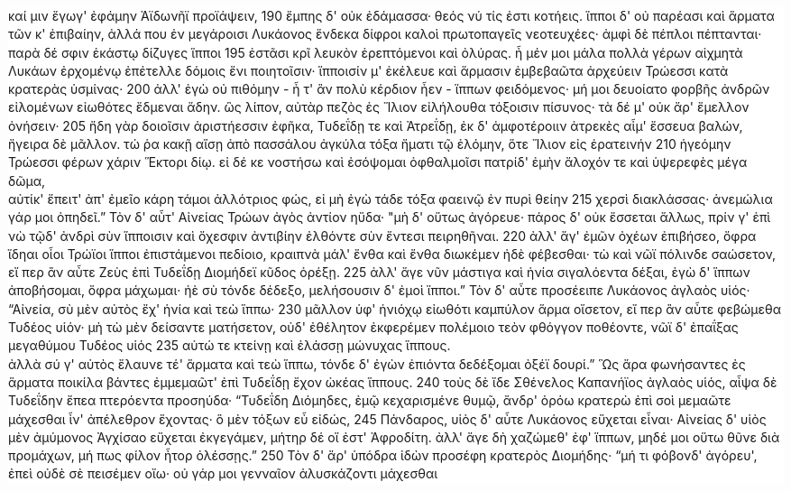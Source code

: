 καί μιν ἔγωγ' ἐφάμην Ἀϊδωνῆϊ προϊάψειν, 190
ἔμπης δ' οὐκ ἐδάμασσα· θεός νύ τίς ἐστι κοτήεις. 
ἵπποι δ' οὐ παρέασι καὶ ἅρματα τῶν κ' ἐπιβαίην, 
ἀλλά που ἐν μεγάροισι Λυκάονος ἕνδεκα δίφροι 
καλοὶ πρωτοπαγεῖς νεοτευχέες· ἀμφὶ δὲ πέπλοι 
πέπτανται· παρὰ δέ σφιν ἑκάστῳ δίζυγες ἵπποι 195
ἑστᾶσι κρῖ λευκὸν ἐρεπτόμενοι καὶ ὀλύρας. 
ἦ μέν μοι μάλα πολλὰ γέρων αἰχμητὰ Λυκάων 
ἐρχομένῳ ἐπέτελλε δόμοις ἔνι ποιητοῖσιν· 
ἵπποισίν μ' ἐκέλευε καὶ ἅρμασιν ἐμβεβαῶτα 
ἀρχεύειν Τρώεσσι κατὰ κρατερὰς ὑσμίνας· 200
ἀλλ' ἐγὼ οὐ πιθόμην - ἦ τ' ἂν πολὺ κέρδιον ἦεν -
ἵππων φειδόμενος· μή μοι δευοίατο φορβῆς 
ἀνδρῶν εἰλομένων εἰωθότες ἔδμεναι ἄδην. 
ὣς λίπον, αὐτὰρ πεζὸς ἐς Ἴλιον εἰλήλουθα 
τόξοισιν πίσυνος· τὰ δέ μ' οὐκ ἄρ' ἔμελλον ὀνήσειν· 205
ἤδη γὰρ δοιοῖσιν ἀριστήεσσιν ἐφῆκα, 
Τυδεΐδῃ τε καὶ Ἀτρεΐδῃ, ἐκ δ' ἀμφοτέροιιν 
ἀτρεκὲς αἷμ' ἔσσευα βαλών, ἤγειρα δὲ μᾶλλον. 
τώ ῥα κακῇ αἴσῃ ἀπὸ πασσάλου ἀγκύλα τόξα 
ἤματι τῷ ἑλόμην, ὅτε Ἴλιον εἰς ἐρατεινήν 210
ἡγεόμην Τρώεσσι φέρων χάριν Ἕκτορι δίῳ. 
εἰ δέ κε νοστήσω καὶ ἐσόψομαι ὀφθαλμοῖσι 
πατρίδ' ἐμὴν ἄλοχόν τε καὶ ὑψερεφὲς μέγα δῶμα,   
αὐτίκ' ἔπειτ' ἀπ' ἐμεῖο κάρη τάμοι ἀλλότριος φώς,
εἰ μὴ ἐγὼ τάδε τόξα φαεινῷ ἐν πυρὶ θείην 215
χερσὶ διακλάσσας· ἀνεμώλια γάρ μοι ὀπηδεῖ.” 
Τὸν δ' αὖτ' Αἰνείας Τρώων ἀγὸς ἀντίον ηὔδα· 
"μὴ δ' οὕτως ἀγόρευε· πάρος δ' οὐκ ἔσσεται ἄλλως, 
πρίν γ' ἐπὶ νὼ τῷδ' ἀνδρὶ σὺν ἵπποισιν καὶ ὄχεσφιν 
ἀντιβίην ἐλθόντε σὺν ἔντεσι πειρηθῆναι. 220
ἀλλ' ἄγ' ἐμῶν ὀχέων ἐπιβήσεο, ὄφρα ἴδηαι 
οἷοι Τρώϊοι ἵπποι ἐπιστάμενοι πεδίοιο,
κραιπνὰ μάλ' ἔνθα καὶ ἔνθα διωκέμεν ἠδὲ φέβεσθαι· 
τὼ καὶ νῶϊ πόλινδε σαώσετον, εἴ περ ἂν αὖτε 
Ζεὺς ἐπὶ Τυδεΐδῃ Διομήδεϊ κῦδος ὀρέξῃ. 225
ἀλλ' ἄγε νῦν μάστιγα καὶ ἡνία σιγαλόεντα 
δέξαι, ἐγὼ δ' ἵππων ἀποβήσομαι, ὄφρα μάχωμαι· 
ἠὲ σὺ τόνδε δέδεξο, μελήσουσιν δ' ἐμοὶ ἵπποι.”
Τὸν δ' αὖτε προσέειπε Λυκάονος ἀγλαὸς υἱός· 
“Αἰνεία, σὺ μὲν αὐτὸς ἔχ' ἡνία καὶ τεὼ ἵππω· 230
μᾶλλον ὑφ' ἡνιόχῳ εἰωθότι καμπύλον ἅρμα 
οἴσετον, εἴ περ ἂν αὖτε φεβώμεθα Τυδέος υἱόν· 
μὴ τὼ μὲν δείσαντε ματήσετον, οὐδ' ἐθέλητον 
ἐκφερέμεν πολέμοιο τεὸν φθόγγον ποθέοντε, 
νῶϊ δ' ἐπαΐξας μεγαθύμου Τυδέος υἱός 235
αὐτώ τε κτείνῃ καὶ ἐλάσσῃ μώνυχας ἵππους.   
ἀλλὰ σύ γ' αὐτὸς ἔλαυνε τέ' ἅρματα καὶ τεὼ ἵππω, 
τόνδε δ' ἐγὼν ἐπιόντα δεδέξομαι ὀξέϊ δουρί.” 
Ὣς ἄρα φωνήσαντες ἐς ἅρματα ποικίλα βάντες 
ἐμμεμαῶτ' ἐπὶ Τυδεΐδῃ ἔχον ὠκέας ἵππους. 240
τοὺς δὲ ἴδε Σθένελος Καπανήϊος ἀγλαὸς υἱός, 
αἶψα δὲ Τυδεΐδην ἔπεα πτερόεντα προσηύδα· 
“Τυδεΐδη Διόμηδες, ἐμῷ κεχαρισμένε θυμῷ, 
ἄνδρ' ὁρόω κρατερὼ ἐπὶ σοὶ μεμαῶτε μάχεσθαι 
ἶν' ἀπέλεθρον ἔχοντας· ὃ μὲν τόξων εὖ εἰδώς, 245
Πάνδαρος, υἱὸς δ' αὖτε Λυκάονος εὔχεται εἶναι· 
Αἰνείας δ' υἱὸς μὲν ἀμύμονος Ἀγχίσαο 
εὔχεται ἐκγεγάμεν, μήτηρ δέ οἵ ἐστ' Ἀφροδίτη. 
ἀλλ' ἄγε δὴ χαζώμεθ' ἐφ' ἵππων, μηδέ μοι οὕτω 
θῦνε διὰ προμάχων, μή πως φίλον ἦτορ ὀλέσσῃς.” 250
Τὸν δ' ἄρ' ὑπόδρα ἰδὼν προσέφη κρατερὸς Διομήδης· 
“μή τι φόβονδ' ἀγόρευ', ἐπεὶ οὐδὲ σὲ πεισέμεν οἴω·
οὐ γάρ μοι γενναῖον ἀλυσκάζοντι μάχεσθαι 